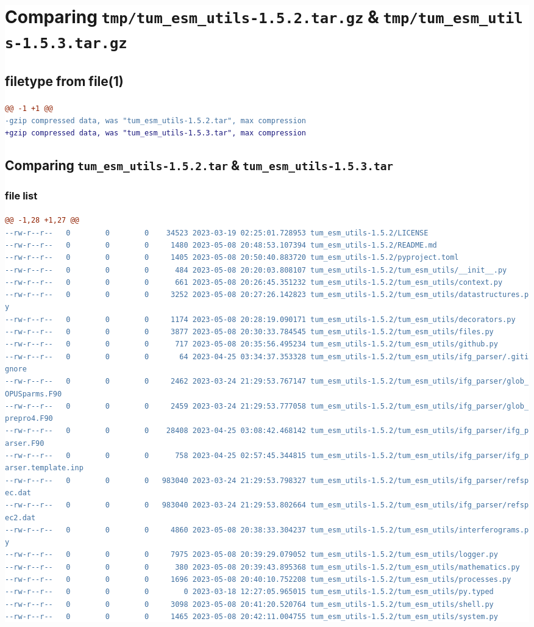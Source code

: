 # Comparing `tmp/tum_esm_utils-1.5.2.tar.gz` & `tmp/tum_esm_utils-1.5.3.tar.gz`

## filetype from file(1)

```diff
@@ -1 +1 @@
-gzip compressed data, was "tum_esm_utils-1.5.2.tar", max compression
+gzip compressed data, was "tum_esm_utils-1.5.3.tar", max compression
```

## Comparing `tum_esm_utils-1.5.2.tar` & `tum_esm_utils-1.5.3.tar`

### file list

```diff
@@ -1,28 +1,27 @@
--rw-r--r--   0        0        0    34523 2023-03-19 02:25:01.728953 tum_esm_utils-1.5.2/LICENSE
--rw-r--r--   0        0        0     1480 2023-05-08 20:48:53.107394 tum_esm_utils-1.5.2/README.md
--rw-r--r--   0        0        0     1405 2023-05-08 20:50:40.883720 tum_esm_utils-1.5.2/pyproject.toml
--rw-r--r--   0        0        0      484 2023-05-08 20:20:03.808107 tum_esm_utils-1.5.2/tum_esm_utils/__init__.py
--rw-r--r--   0        0        0      661 2023-05-08 20:26:45.351232 tum_esm_utils-1.5.2/tum_esm_utils/context.py
--rw-r--r--   0        0        0     3252 2023-05-08 20:27:26.142823 tum_esm_utils-1.5.2/tum_esm_utils/datastructures.py
--rw-r--r--   0        0        0     1174 2023-05-08 20:28:19.090171 tum_esm_utils-1.5.2/tum_esm_utils/decorators.py
--rw-r--r--   0        0        0     3877 2023-05-08 20:30:33.784545 tum_esm_utils-1.5.2/tum_esm_utils/files.py
--rw-r--r--   0        0        0      717 2023-05-08 20:35:56.495234 tum_esm_utils-1.5.2/tum_esm_utils/github.py
--rw-r--r--   0        0        0       64 2023-04-25 03:34:37.353328 tum_esm_utils-1.5.2/tum_esm_utils/ifg_parser/.gitignore
--rw-r--r--   0        0        0     2462 2023-03-24 21:29:53.767147 tum_esm_utils-1.5.2/tum_esm_utils/ifg_parser/glob_OPUSparms.F90
--rw-r--r--   0        0        0     2459 2023-03-24 21:29:53.777058 tum_esm_utils-1.5.2/tum_esm_utils/ifg_parser/glob_prepro4.F90
--rw-r--r--   0        0        0    28408 2023-04-25 03:08:42.468142 tum_esm_utils-1.5.2/tum_esm_utils/ifg_parser/ifg_parser.F90
--rw-r--r--   0        0        0      758 2023-04-25 02:57:45.344815 tum_esm_utils-1.5.2/tum_esm_utils/ifg_parser/ifg_parser.template.inp
--rw-r--r--   0        0        0   983040 2023-03-24 21:29:53.798327 tum_esm_utils-1.5.2/tum_esm_utils/ifg_parser/refspec.dat
--rw-r--r--   0        0        0   983040 2023-03-24 21:29:53.802664 tum_esm_utils-1.5.2/tum_esm_utils/ifg_parser/refspec2.dat
--rw-r--r--   0        0        0     4860 2023-05-08 20:38:33.304237 tum_esm_utils-1.5.2/tum_esm_utils/interferograms.py
--rw-r--r--   0        0        0     7975 2023-05-08 20:39:29.079052 tum_esm_utils-1.5.2/tum_esm_utils/logger.py
--rw-r--r--   0        0        0      380 2023-05-08 20:39:43.895368 tum_esm_utils-1.5.2/tum_esm_utils/mathematics.py
--rw-r--r--   0        0        0     1696 2023-05-08 20:40:10.752208 tum_esm_utils-1.5.2/tum_esm_utils/processes.py
--rw-r--r--   0        0        0        0 2023-03-18 12:27:05.965015 tum_esm_utils-1.5.2/tum_esm_utils/py.typed
--rw-r--r--   0        0        0     3098 2023-05-08 20:41:20.520764 tum_esm_utils-1.5.2/tum_esm_utils/shell.py
--rw-r--r--   0        0        0     1465 2023-05-08 20:42:11.004755 tum_esm_utils-1.5.2/tum_esm_utils/system.py
```